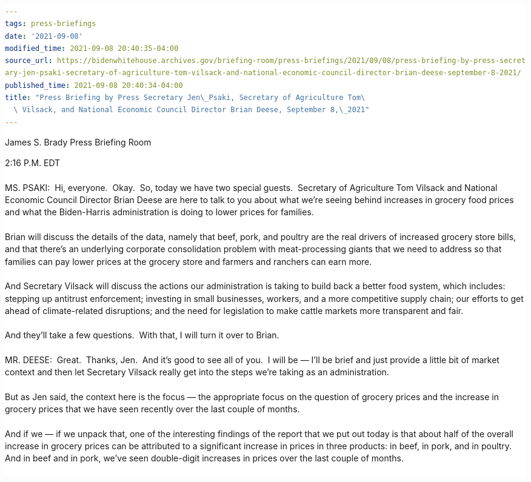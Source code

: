 ```yaml
---
tags: press-briefings
date: '2021-09-08'
modified_time: 2021-09-08 20:40:35-04:00
source_url: https://bidenwhitehouse.archives.gov/briefing-room/press-briefings/2021/09/08/press-briefing-by-press-secretary-jen-psaki-secretary-of-agriculture-tom-vilsack-and-national-economic-council-director-brian-deese-september-8-2021/
published_time: 2021-09-08 20:40:34-04:00
title: "Press Briefing by Press Secretary Jen\_Psaki, Secretary of Agriculture Tom\
  \ Vilsack, and National Economic Council Director Brian Deese, September 8,\_2021"
---
```

 
James S. Brady Press Briefing Room

2:16 P.M. EDT  
   
MS. PSAKI:  Hi, everyone.  Okay.  So, today we have two special guests. 
Secretary of Agriculture Tom Vilsack and National Economic Council
Director Brian Deese are here to talk to you about what we’re seeing
behind increases in grocery food prices and what the Biden-Harris
administration is doing to lower prices for families.  
   
Brian will discuss the details of the data, namely that beef, pork, and
poultry are the real drivers of increased grocery store bills, and that
there’s an underlying corporate consolidation problem with
meat-processing giants that we need to address so that families can pay
lower prices at the grocery store and farmers and ranchers can earn
more.  
   
And Secretary Vilsack will discuss the actions our administration is
taking to build back a better food system, which includes: stepping up
antitrust enforcement; investing in small businesses, workers, and a
more competitive supply chain; our efforts to get ahead of
climate-related disruptions; and the need for legislation to make cattle
markets more transparent and fair.  
   
And they’ll take a few questions.  With that, I will turn it over to
Brian.  
   
MR. DEESE:  Great.  Thanks, Jen.  And it’s good to see all of you.  I
will be — I’ll be brief and just provide a little bit of market context
and then let Secretary Vilsack really get into the steps we’re taking as
an administration.  
   
But as Jen said, the context here is the focus — the appropriate focus
on the question of grocery prices and the increase in grocery prices
that we have seen recently over the last couple of months.  
   
And if we — if we unpack that, one of the interesting findings of the
report that we put out today is that about half of the overall increase
in grocery prices can be attributed to a significant increase in prices
in three products: in beef, in pork, and in poultry.  And in beef and in
pork, we’ve seen double-digit increases in prices over the last couple
of months.   
   